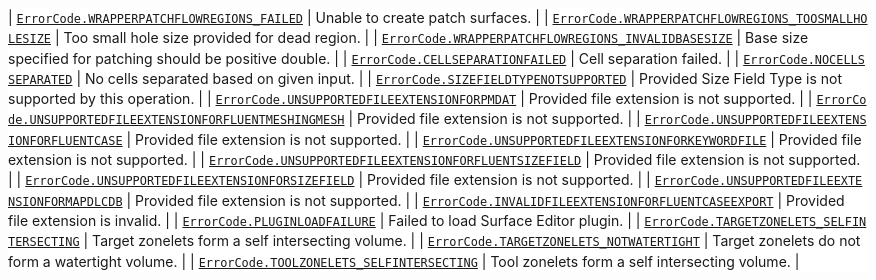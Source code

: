 | [`ErrorCode.WRAPPERPATCHFLOWREGIONS_FAILED`](ansys.meshing.prime.ErrorCode.WRAPPERPATCHFLOWREGIONS_FAILED.md#ansys.meshing.prime.ErrorCode.WRAPPERPATCHFLOWREGIONS_FAILED)                                                                   | Unable to create patch surfaces.                                                     |
| [`ErrorCode.WRAPPERPATCHFLOWREGIONS_TOOSMALLHOLESIZE`](ansys.meshing.prime.ErrorCode.WRAPPERPATCHFLOWREGIONS_TOOSMALLHOLESIZE.md#ansys.meshing.prime.ErrorCode.WRAPPERPATCHFLOWREGIONS_TOOSMALLHOLESIZE)                                     | Too small hole size provided for dead region.                                        |
| [`ErrorCode.WRAPPERPATCHFLOWREGIONS_INVALIDBASESIZE`](ansys.meshing.prime.ErrorCode.WRAPPERPATCHFLOWREGIONS_INVALIDBASESIZE.md#ansys.meshing.prime.ErrorCode.WRAPPERPATCHFLOWREGIONS_INVALIDBASESIZE)                                        | Base size specified for patching should be positive double.                          |
| [`ErrorCode.CELLSEPARATIONFAILED`](ansys.meshing.prime.ErrorCode.CELLSEPARATIONFAILED.md#ansys.meshing.prime.ErrorCode.CELLSEPARATIONFAILED)                                                                                                 | Cell separation failed.                                                              |
| [`ErrorCode.NOCELLSSEPARATED`](ansys.meshing.prime.ErrorCode.NOCELLSSEPARATED.md#ansys.meshing.prime.ErrorCode.NOCELLSSEPARATED)                                                                                                             | No cells separated based on given input.                                             |
| [`ErrorCode.SIZEFIELDTYPENOTSUPPORTED`](ansys.meshing.prime.ErrorCode.SIZEFIELDTYPENOTSUPPORTED.md#ansys.meshing.prime.ErrorCode.SIZEFIELDTYPENOTSUPPORTED)                                                                                  | Provided Size Field Type is not supported by this operation.                         |
| [`ErrorCode.UNSUPPORTEDFILEEXTENSIONFORPMDAT`](ansys.meshing.prime.ErrorCode.UNSUPPORTEDFILEEXTENSIONFORPMDAT.md#ansys.meshing.prime.ErrorCode.UNSUPPORTEDFILEEXTENSIONFORPMDAT)                                                             | Provided file extension is not supported.                                            |
| [`ErrorCode.UNSUPPORTEDFILEEXTENSIONFORFLUENTMESHINGMESH`](ansys.meshing.prime.ErrorCode.UNSUPPORTEDFILEEXTENSIONFORFLUENTMESHINGMESH.md#ansys.meshing.prime.ErrorCode.UNSUPPORTEDFILEEXTENSIONFORFLUENTMESHINGMESH)                         | Provided file extension is not supported.                                            |
| [`ErrorCode.UNSUPPORTEDFILEEXTENSIONFORFLUENTCASE`](ansys.meshing.prime.ErrorCode.UNSUPPORTEDFILEEXTENSIONFORFLUENTCASE.md#ansys.meshing.prime.ErrorCode.UNSUPPORTEDFILEEXTENSIONFORFLUENTCASE)                                              | Provided file extension is not supported.                                            |
| [`ErrorCode.UNSUPPORTEDFILEEXTENSIONFORKEYWORDFILE`](ansys.meshing.prime.ErrorCode.UNSUPPORTEDFILEEXTENSIONFORKEYWORDFILE.md#ansys.meshing.prime.ErrorCode.UNSUPPORTEDFILEEXTENSIONFORKEYWORDFILE)                                           | Provided file extension is not supported.                                            |
| [`ErrorCode.UNSUPPORTEDFILEEXTENSIONFORFLUENTSIZEFIELD`](ansys.meshing.prime.ErrorCode.UNSUPPORTEDFILEEXTENSIONFORFLUENTSIZEFIELD.md#ansys.meshing.prime.ErrorCode.UNSUPPORTEDFILEEXTENSIONFORFLUENTSIZEFIELD)                               | Provided file extension is not supported.                                            |
| [`ErrorCode.UNSUPPORTEDFILEEXTENSIONFORSIZEFIELD`](ansys.meshing.prime.ErrorCode.UNSUPPORTEDFILEEXTENSIONFORSIZEFIELD.md#ansys.meshing.prime.ErrorCode.UNSUPPORTEDFILEEXTENSIONFORSIZEFIELD)                                                 | Provided file extension is not supported.                                            |
| [`ErrorCode.UNSUPPORTEDFILEEXTENSIONFORMAPDLCDB`](ansys.meshing.prime.ErrorCode.UNSUPPORTEDFILEEXTENSIONFORMAPDLCDB.md#ansys.meshing.prime.ErrorCode.UNSUPPORTEDFILEEXTENSIONFORMAPDLCDB)                                                    | Provided file extension is not supported.                                            |
| [`ErrorCode.INVALIDFILEEXTENSIONFORFLUENTCASEEXPORT`](ansys.meshing.prime.ErrorCode.INVALIDFILEEXTENSIONFORFLUENTCASEEXPORT.md#ansys.meshing.prime.ErrorCode.INVALIDFILEEXTENSIONFORFLUENTCASEEXPORT)                                        | Provided file extension is invalid.                                                  |
| [`ErrorCode.PLUGINLOADFAILURE`](ansys.meshing.prime.ErrorCode.PLUGINLOADFAILURE.md#ansys.meshing.prime.ErrorCode.PLUGINLOADFAILURE)                                                                                                          | Failed to load Surface Editor plugin.                                                |
| [`ErrorCode.TARGETZONELETS_SELFINTERSECTING`](ansys.meshing.prime.ErrorCode.TARGETZONELETS_SELFINTERSECTING.md#ansys.meshing.prime.ErrorCode.TARGETZONELETS_SELFINTERSECTING)                                                                | Target zonelets form a self intersecting volume.                                     |
| [`ErrorCode.TARGETZONELETS_NOTWATERTIGHT`](ansys.meshing.prime.ErrorCode.TARGETZONELETS_NOTWATERTIGHT.md#ansys.meshing.prime.ErrorCode.TARGETZONELETS_NOTWATERTIGHT)                                                                         | Target zonelets do not form a watertight volume.                                     |
| [`ErrorCode.TOOLZONELETS_SELFINTERSECTING`](ansys.meshing.prime.ErrorCode.TOOLZONELETS_SELFINTERSECTING.md#ansys.meshing.prime.ErrorCode.TOOLZONELETS_SELFINTERSECTING)                                                                      | Tool zonelets form a self intersecting volume.                                       |